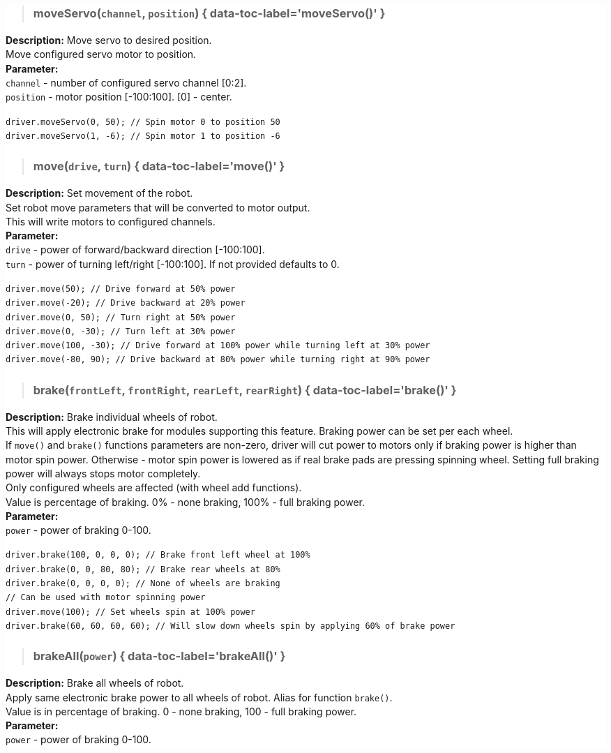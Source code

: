 > ### moveServo(`channel`, `position`) { data-toc-label='moveServo()' }

**Description:** Move servo to desired position.  
Move configured servo motor to position.  
**Parameter:**  
`channel` - number of configured servo channel [0:2].  
`position` - motor position [-100:100]. [0] - center.

```arduino
driver.moveServo(0, 50); // Spin motor 0 to position 50
driver.moveServo(1, -6); // Spin motor 1 to position -6
```

> ### move(`drive`, `turn`) { data-toc-label='move()' }

**Description:** Set movement of the robot.  
Set robot move parameters that will be converted to motor output.  
This will write motors to configured channels.  
**Parameter:**  
`drive` - power of forward/backward direction [-100:100].  
`turn` - power of turning left/right [-100:100]. If not provided defaults to 0.  

```arduino
driver.move(50); // Drive forward at 50% power
driver.move(-20); // Drive backward at 20% power
driver.move(0, 50); // Turn right at 50% power
driver.move(0, -30); // Turn left at 30% power
driver.move(100, -30); // Drive forward at 100% power while turning left at 30% power
driver.move(-80, 90); // Drive backward at 80% power while turning right at 90% power
```

> ### brake(`frontLeft`, `frontRight`, `rearLeft`, `rearRight`) { data-toc-label='brake()' }

**Description:** Brake individual wheels of robot.  
This will apply electronic brake for modules supporting this feature. Braking power can be set per each wheel.  
If `move()` and `brake()` functions parameters are non-zero, driver will cut power to motors only if braking power is higher than motor spin power. Otherwise - motor spin power is lowered as if real brake pads are pressing spinning wheel. Setting full braking power will always stops motor completely.  
Only configured wheels are affected (with wheel add functions).  
Value is percentage of braking. 0% - none braking, 100% - full braking power.  
**Parameter:**  
`power` - power of braking 0-100.  

```arduino
driver.brake(100, 0, 0, 0); // Brake front left wheel at 100%
driver.brake(0, 0, 80, 80); // Brake rear wheels at 80%
driver.brake(0, 0, 0, 0); // None of wheels are braking
// Can be used with motor spinning power
driver.move(100); // Set wheels spin at 100% power
driver.brake(60, 60, 60, 60); // Will slow down wheels spin by applying 60% of brake power
```

> ### brakeAll(`power`) { data-toc-label='brakeAll()' }

**Description:** Brake all wheels of robot.  
Apply same electronic brake power to all wheels of robot. Alias for function `brake()`.  
Value is in percentage of braking. 0 - none braking, 100 - full braking power.  
**Parameter:**  
`power` - power of braking 0-100.  
